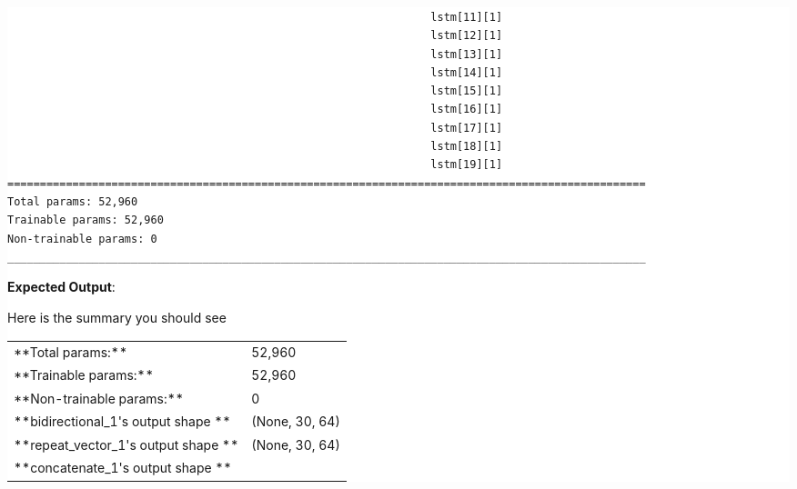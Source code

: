                                                                      lstm[11][1]                      
                                                                     lstm[12][1]                      
                                                                     lstm[13][1]                      
                                                                     lstm[14][1]                      
                                                                     lstm[15][1]                      
                                                                     lstm[16][1]                      
                                                                     lstm[17][1]                      
                                                                     lstm[18][1]                      
                                                                     lstm[19][1]                      
    ==================================================================================================
    Total params: 52,960
    Trainable params: 52,960
    Non-trainable params: 0
    __________________________________________________________________________________________________


**Expected Output**:

Here is the summary you should see
<table>
    <tr>
        <td>
            **Total params:**
        </td>
        <td>
         52,960
        </td>
    </tr>
        <tr>
        <td>
            **Trainable params:**
        </td>
        <td>
         52,960
        </td>
    </tr>
            <tr>
        <td>
            **Non-trainable params:**
        </td>
        <td>
         0
        </td>
    </tr>
                    <tr>
        <td>
            **bidirectional_1's output shape **
        </td>
        <td>
         (None, 30, 64)  
        </td>
    </tr>
    <tr>
        <td>
            **repeat_vector_1's output shape **
        </td>
        <td>
         (None, 30, 64) 
        </td>
    </tr>
                <tr>
        <td>
            **concatenate_1's output shape **
        </td>
        <td>